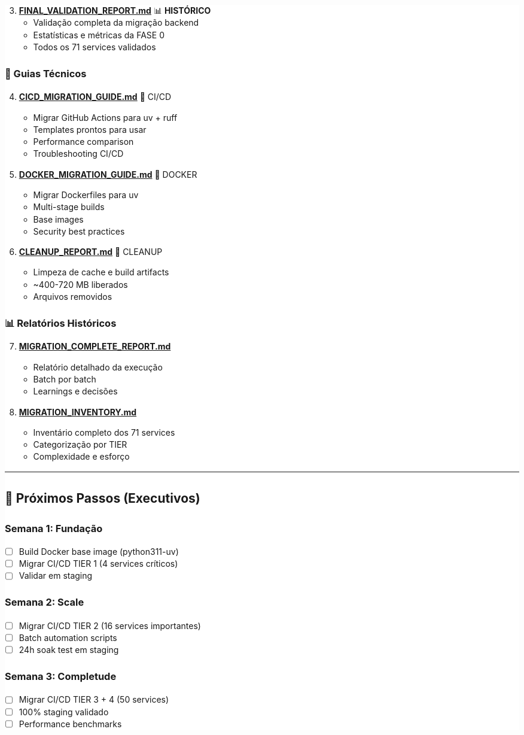 3. **[FINAL_VALIDATION_REPORT.md](./FINAL_VALIDATION_REPORT.md)** 📊 **HISTÓRICO**
   - Validação completa da migração backend
   - Estatísticas e métricas da FASE 0
   - Todos os 71 services validados

### 🔧 Guias Técnicos

4. **[CICD_MIGRATION_GUIDE.md](./CICD_MIGRATION_GUIDE.md)** 🚀 CI/CD
   - Migrar GitHub Actions para uv + ruff
   - Templates prontos para usar
   - Performance comparison
   - Troubleshooting CI/CD

5. **[DOCKER_MIGRATION_GUIDE.md](./DOCKER_MIGRATION_GUIDE.md)** 🐳 DOCKER
   - Migrar Dockerfiles para uv
   - Multi-stage builds
   - Base images
   - Security best practices

6. **[CLEANUP_REPORT.md](./CLEANUP_REPORT.md)** 🧹 CLEANUP
   - Limpeza de cache e build artifacts
   - ~400-720 MB liberados
   - Arquivos removidos

### 📊 Relatórios Históricos

7. **[MIGRATION_COMPLETE_REPORT.md](./MIGRATION_COMPLETE_REPORT.md)**
   - Relatório detalhado da execução
   - Batch por batch
   - Learnings e decisões

8. **[MIGRATION_INVENTORY.md](./MIGRATION_INVENTORY.md)**
   - Inventário completo dos 71 services
   - Categorização por TIER
   - Complexidade e esforço

---

## 🎯 Próximos Passos (Executivos)

### Semana 1: Fundação
- [ ] Build Docker base image (python311-uv)
- [ ] Migrar CI/CD TIER 1 (4 services críticos)
- [ ] Validar em staging

### Semana 2: Scale
- [ ] Migrar CI/CD TIER 2 (16 services importantes)
- [ ] Batch automation scripts
- [ ] 24h soak test em staging

### Semana 3: Completude
- [ ] Migrar CI/CD TIER 3 + 4 (50 services)
- [ ] 100% staging validado
- [ ] Performance benchmarks
